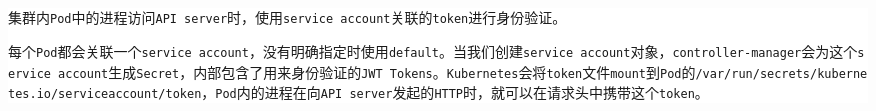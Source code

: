 集群内`Pod`中的进程访问`API server`时，使用`service account`关联的`token`进行身份验证。

每个`Pod`都会关联一个`service account`，没有明确指定时使用`default`。当我们创建`service account`对象，`controller-manager`会为这个`service account`生成`Secret`，内部包含了用来身份验证的`JWT Tokens`。`Kubernetes`会将`token`文件`mount`到`Pod`的`/var/run/secrets/kubernetes.io/serviceaccount/token`，`Pod`内的进程在向`API server`发起的`HTTP`时，就可以在请求头中携带这个`token`。
